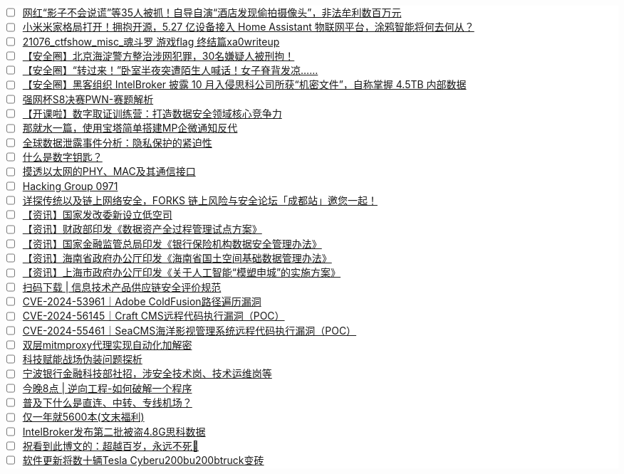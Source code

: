   - [ ] [网红“影子不会说谎”等35人被抓！自导自演“酒店发现偷拍摄像头”，非法牟利数百万元](https://mp.weixin.qq.com/s?__biz=MzI2Mzc4ODc1NQ==&mid=2247489536&idx=1&sn=29466fab0a635f04cf654f9ed8649b58)
  - [ ] [小米米家格局打开！拥抱开源，5.27 亿设备接入 Home Assistant 物联网平台，涂鸦智能将何去何从？](https://mp.weixin.qq.com/s?__biz=MjM5OTA4MzA0MA==&mid=2454936278&idx=1&sn=3749735262f338fda6996af2b1d5b96e)
  - [ ] [21076_ctfshow_misc_魂斗罗 游戏flag 终结篇xa0writeup](https://mp.weixin.qq.com/s?__biz=MzU2NzIzNzU4Mg==&mid=2247488926&idx=1&sn=c2b2bf922fe95d467d40b492ea28e37c)
  - [ ] [【安全圈】北京海淀警方整治涉网犯罪，30名嫌疑人被刑拘！](https://mp.weixin.qq.com/s?__biz=MzIzMzE4NDU1OQ==&mid=2652066981&idx=1&sn=fefa232a736950bafdab48e687cb5344)
  - [ ] [【安全圈】“转过来！”卧室半夜突遭陌生人喊话！女子脊背发凉……](https://mp.weixin.qq.com/s?__biz=MzIzMzE4NDU1OQ==&mid=2652066981&idx=2&sn=47003a1577024c605c968465c4124b08)
  - [ ] [【安全圈】黑客组织 IntelBroker 披露 10 月入侵思科公司所获“机密文件”，自称掌握 4.5TB 内部数据](https://mp.weixin.qq.com/s?__biz=MzIzMzE4NDU1OQ==&mid=2652066981&idx=3&sn=6130a0ca79f1c6a766695274487f0c50)
  - [ ] [强网杯S8决赛PWN-赛题解析](https://mp.weixin.qq.com/s?__biz=MjM5NTc2MDYxMw==&mid=2458587797&idx=1&sn=58727042f74385a9d68ad9cb69bb4be9)
  - [ ] [【开课啦】数字取证训练营：打造数据安全领域核心竞争力](https://mp.weixin.qq.com/s?__biz=MjM5NTc2MDYxMw==&mid=2458587797&idx=2&sn=9a9221da3ed2d8e5e5ddc769a973ceff)
  - [ ] [那就水一篇，使用宝塔简单搭建MP企微通知反代](https://mp.weixin.qq.com/s?__biz=MzA4MjkzMTcxMg==&mid=2449046617&idx=1&sn=b36e68fbc60c148e17d2e778cd48aa8c)
  - [ ] [全球数据泄露事件分析：隐私保护的紧迫性](https://mp.weixin.qq.com/s?__biz=Mzg3MTE0NTg4OQ==&mid=2247484063&idx=1&sn=6ad4eb2597ac1edb5b572b84ad67a3ab)
  - [ ] [什么是数字钥匙？](https://mp.weixin.qq.com/s?__biz=MzIzOTc2OTAxMg==&mid=2247548025&idx=1&sn=65dd3de22c3dcf3131f04c2ba3063fd5)
  - [ ] [摸透以太网的PHY、MAC及其通信接口](https://mp.weixin.qq.com/s?__biz=MzIzOTc2OTAxMg==&mid=2247548025&idx=2&sn=200430f5a28672101088ef83985d31bd)
  - [ ] [Hacking Group 0971](https://mp.weixin.qq.com/s?__biz=MzkyMDUzMzY1MA==&mid=2247499421&idx=1&sn=92c0e7b9957a0c2bf92d5ae9aa12a260)
  - [ ] [详探传统以及链上网络安全，FORKS 链上风险与安全论坛「成都站」邀您一起！](https://mp.weixin.qq.com/s?__biz=MzAwNTc5MTMyNg==&mid=2247500076&idx=1&sn=c5af2ebd0bde6a7a62ebb67d737d681e)
  - [ ] [【资讯】国家发改委新设立低空司](https://mp.weixin.qq.com/s?__biz=MzU1NDY3NDgwMQ==&mid=2247548660&idx=1&sn=dabc0ec2452797d8b4e656746d85b176)
  - [ ] [【资讯】财政部印发《数据资产全过程管理试点方案》](https://mp.weixin.qq.com/s?__biz=MzU1NDY3NDgwMQ==&mid=2247548660&idx=2&sn=3635e3fe3ca1c7b759bef6329729be21)
  - [ ] [【资讯】国家金融监管总局印发《银行保险机构数据安全管理办法》](https://mp.weixin.qq.com/s?__biz=MzU1NDY3NDgwMQ==&mid=2247548660&idx=3&sn=c43e0e5111e4e780151168aea88aa339)
  - [ ] [【资讯】海南省政府办公厅印发《海南省国土空间基础数据管理办法》](https://mp.weixin.qq.com/s?__biz=MzU1NDY3NDgwMQ==&mid=2247548660&idx=4&sn=12e4bfb036bdb167520c753d468b3eb1)
  - [ ] [【资讯】上海市政府办公厅印发《关于人工智能“模塑申城”的实施方案》](https://mp.weixin.qq.com/s?__biz=MzU1NDY3NDgwMQ==&mid=2247548660&idx=5&sn=83b9bcaee69509bd711aa257018715e4)
  - [ ] [扫码下载 | 信息技术产品供应链安全评价规范](https://mp.weixin.qq.com/s?__biz=MjM5OTk4MDE2MA==&mid=2655262839&idx=1&sn=871c389ca261b3f1d650916db4aea4f9)
  - [ ] [CVE-2024-53961｜Adobe ColdFusion路径遍历漏洞](https://mp.weixin.qq.com/s?__biz=Mzg2ODcxMjYzMA==&mid=2247485759&idx=1&sn=366d391e8a5a07d0b0ac03f6640bc881)
  - [ ] [CVE-2024-56145｜Craft CMS远程代码执行漏洞（POC）](https://mp.weixin.qq.com/s?__biz=Mzg2ODcxMjYzMA==&mid=2247485759&idx=2&sn=96f564df935b660642e688cdd6f747c1)
  - [ ] [CVE-2024-55461｜SeaCMS海洋影视管理系统远程代码执行漏洞（POC）](https://mp.weixin.qq.com/s?__biz=Mzg2ODcxMjYzMA==&mid=2247485759&idx=3&sn=35fb3858f8e435c78c6ca1bfdf176f42)
  - [ ] [双层mitmproxy代理实现自动化加解密](https://mp.weixin.qq.com/s?__biz=Mzg3NzIxMDYxMw==&mid=2247504287&idx=1&sn=276440e8743599a8120fe03fbd6d9814)
  - [ ] [科技赋能战场伪装问题探析](https://mp.weixin.qq.com/s?__biz=MzI1OTExNDY1NQ==&mid=2651618189&idx=1&sn=bc9db7d057a49b969eaaa4ca43477e37)
  - [ ] [宁波银行金融科技部社招，涉安全技术岗、技术运维岗等](https://mp.weixin.qq.com/s?__biz=MzIxMDIwODM2MA==&mid=2653931334&idx=1&sn=c4efbe3add6c1fa67bc17e3fec89eacd)
  - [ ] [今晚8点 | 逆向工程-如何破解一个程序](https://mp.weixin.qq.com/s?__biz=MzU1NjgzOTAyMg==&mid=2247522362&idx=1&sn=e89794b5bd379f8444d3cd08b2e1c44b)
  - [ ] [普及下什么是直连、中转、专线机场？](https://mp.weixin.qq.com/s?__biz=MzU4NDY3MTk2NQ==&mid=2247490999&idx=1&sn=bdaa6ec5892bbf789c763412ac508610)
  - [ ] [仅一年就5600本(文末福利)](https://mp.weixin.qq.com/s?__biz=MzI3OTM3OTAyNw==&mid=2247485913&idx=1&sn=72d2edfd28461f5b60d7479a0127c1ac)
  - [ ] [IntelBroker发布第二批被盗4.8G思科数据](https://mp.weixin.qq.com/s?__biz=MzkzNDIzNDUxOQ==&mid=2247493574&idx=1&sn=8052c5181fa19c50c0e1b2d05c9e1e80)
  - [ ] [祝看到此博文的：超越百岁，永远不死🐶](https://mp.weixin.qq.com/s?__biz=MzkzNDIzNDUxOQ==&mid=2247493574&idx=2&sn=c56de0fa233cd0753e9377d29901696c)
  - [ ] [软件更新将数十辆Tesla Cyberu200bu200btruck变砖](https://mp.weixin.qq.com/s?__biz=MzkzNDIzNDUxOQ==&mid=2247493574&idx=3&sn=5a906e640446162f96d0a613c1037550)